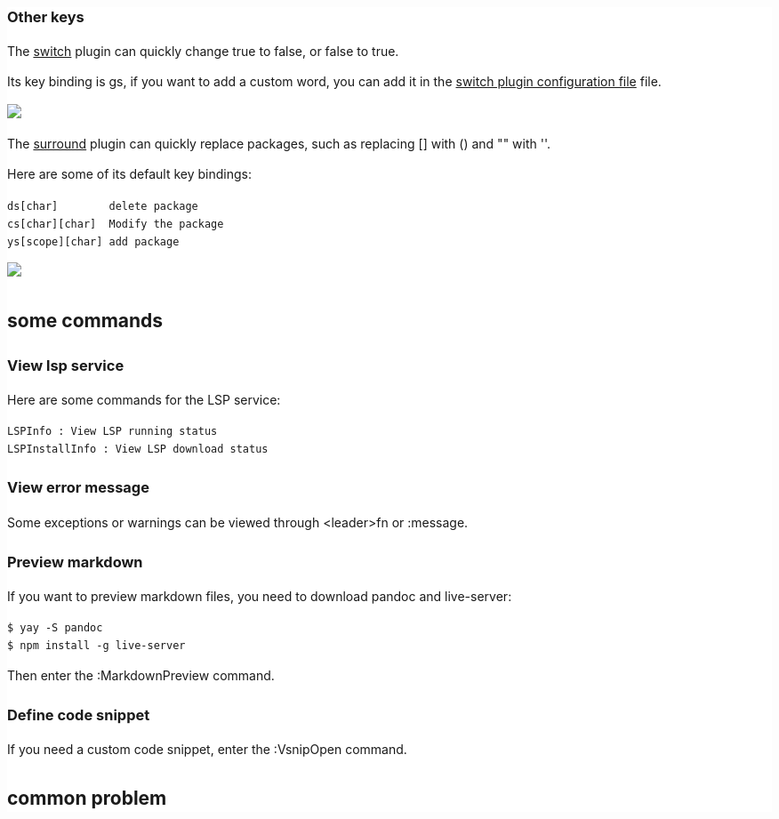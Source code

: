 ### Other keys

The [switch](https://github.com/AndrewRadev/switch.vim) plugin can quickly change true to false, or false to true.

Its key binding is gs, if you want to add a custom word, you can add it in the [switch plugin configuration file](../lua/configure/plugins/switch.lua) file.

![](https://images-1302522496.cos.ap-nanjing.myqcloud.com/img/202203121626121.gif)

The [surround](https://github.com/ur4ltz/surround.nvim) plugin can quickly replace packages, such as replacing [] with () and "" with ''.

Here are some of its default key bindings:

```
ds[char]        delete package
cs[char][char]  Modify the package
ys[scope][char] add package
```

![](https://images-1302522496.cos.ap-nanjing.myqcloud.com/img/202203121627730.gif)

## some commands

### View lsp service

Here are some commands for the LSP service:

```
LSPInfo : View LSP running status
LSPInstallInfo : View LSP download status
```

### View error message

Some exceptions or warnings can be viewed through &lt;leader&gt;fn or :message.

### Preview markdown

If you want to preview markdown files, you need to download pandoc and live-server:

```
$ yay -S pandoc
$ npm install -g live-server
```

Then enter the :MarkdownPreview command.

### Define code snippet

If you need a custom code snippet, enter the :VsnipOpen command.

## common problem
